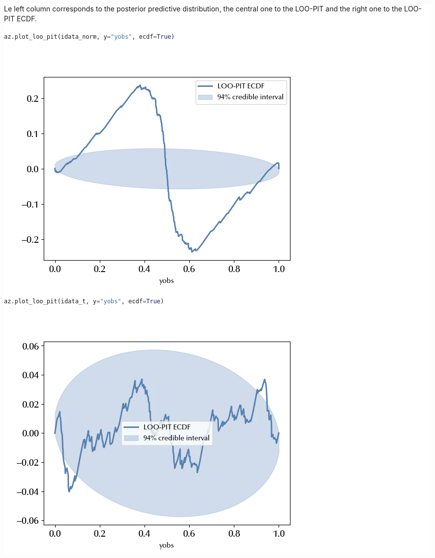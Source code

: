Le left column corresponds to the posterior predictive distribution, the central one to the LOO-PIT and the right one to the LOO-PIT ECDF.


```python
az.plot_loo_pit(idata_norm, y="yobs", ecdf=True)
```
![](/docs/assets/images/statistics/model_averaging_cont/loo_pit_norm.webp)


```python
az.plot_loo_pit(idata_t, y="yobs", ecdf=True)
```
![](/docs/assets/images/statistics/model_averaging_cont/loo_pit_t.webp)

